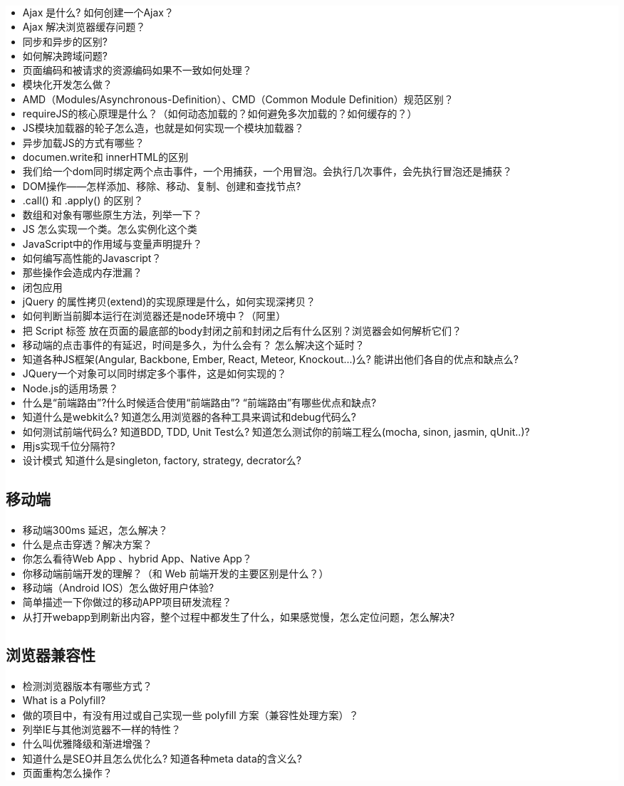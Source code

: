 -  Ajax 是什么? 如何创建一个Ajax？
-  Ajax 解决浏览器缓存问题？
-  同步和异步的区别?
-  如何解决跨域问题?
-  页面编码和被请求的资源编码如果不一致如何处理？
-  模块化开发怎么做？
-  AMD（Modules/Asynchronous-Definition）、CMD（Common Module Definition）规范区别？
-  requireJS的核心原理是什么？（如何动态加载的？如何避免多次加载的？如何缓存的？）
-  JS模块加载器的轮子怎么造，也就是如何实现一个模块加载器？
-  异步加载JS的方式有哪些？
- documen.write和 innerHTML的区别
- 我们给一个dom同时绑定两个点击事件，一个用捕获，一个用冒泡。会执行几次事件，会先执行冒泡还是捕获？
- DOM操作——怎样添加、移除、移动、复制、创建和查找节点?
-  .call() 和 .apply() 的区别？
-  数组和对象有哪些原生方法，列举一下？
-  JS 怎么实现一个类。怎么实例化这个类
-  JavaScript中的作用域与变量声明提升？
-  如何编写高性能的Javascript？
-  那些操作会造成内存泄漏？
-  闭包应用
-  jQuery 的属性拷贝(extend)的实现原理是什么，如何实现深拷贝？
- 如何判断当前脚本运行在浏览器还是node环境中？（阿里）
-  把 Script 标签 放在页面的最底部的body封闭之前和封闭之后有什么区别？浏览器会如何解析它们？
-  移动端的点击事件的有延迟，时间是多久，为什么会有？ 怎么解决这个延时？
-  知道各种JS框架(Angular, Backbone, Ember, React, Meteor, Knockout...)么? 能讲出他们各自的优点和缺点么?
-  JQuery一个对象可以同时绑定多个事件，这是如何实现的？
-  Node.js的适用场景？
- 什么是“前端路由”?什么时候适合使用“前端路由”? “前端路由”有哪些优点和缺点?
- 知道什么是webkit么? 知道怎么用浏览器的各种工具来调试和debug代码么?
- 如何测试前端代码么? 知道BDD, TDD, Unit Test么? 知道怎么测试你的前端工程么(mocha, sinon, jasmin, qUnit..)?
- 用js实现千位分隔符?
- 设计模式 知道什么是singleton, factory, strategy, decrator么?


## <a name='js'>移动端</a>
- 移动端300ms 延迟，怎么解决？
- 什么是点击穿透？解决方案？
- 你怎么看待Web App 、hybrid App、Native App？
- 你移动端前端开发的理解？（和 Web 前端开发的主要区别是什么？）
- 移动端（Android IOS）怎么做好用户体验?
- 简单描述一下你做过的移动APP项目研发流程？
- 从打开webapp到刷新出内容，整个过程中都发生了什么，如果感觉慢，怎么定位问题，怎么解决?

## <a name='js'>浏览器兼容性</a>
- 检测浏览器版本有哪些方式？
- What is a Polyfill?
- 做的项目中，有没有用过或自己实现一些 polyfill 方案（兼容性处理方案）？
- 列举IE与其他浏览器不一样的特性？
- 什么叫优雅降级和渐进增强？
- 知道什么是SEO并且怎么优化么? 知道各种meta data的含义么?
- 页面重构怎么操作？
